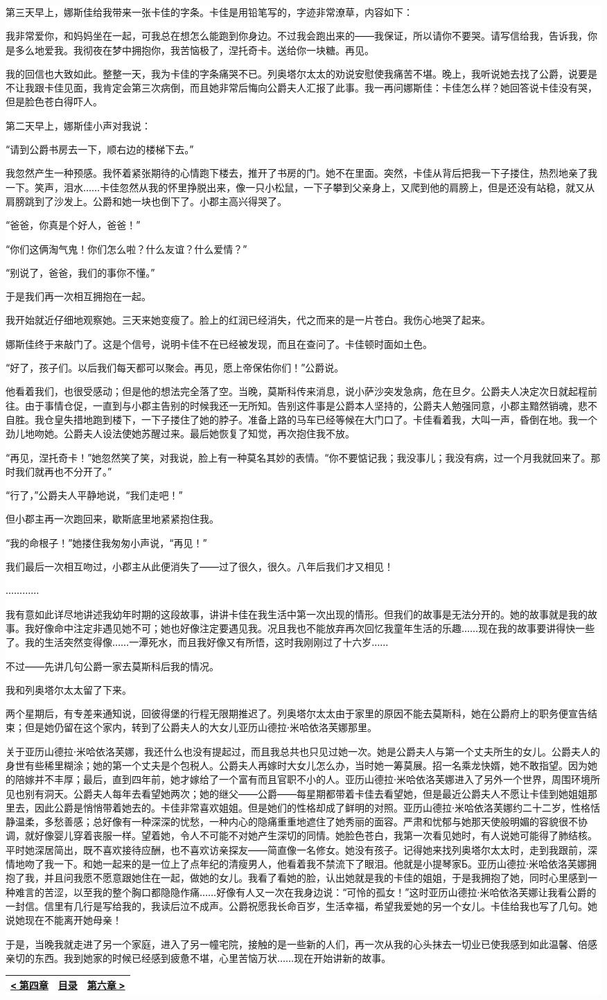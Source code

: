 第三天早上，娜斯佳给我带来一张卡佳的字条。卡佳是用铅笔写的，字迹非常潦草，内容如下：

我非常爱你，和妈妈坐在一起，可我总在想怎么能跑到你身边。不过我会跑出来的——我保证，所以请你不要哭。请写信给我，告诉我，你是多么地爱我。我彻夜在梦中拥抱你，我苦恼极了，涅托奇卡。送给你一块糖。再见。

我的回信也大致如此。整整一天，我为卡佳的字条痛哭不已。列奥塔尔太太的劝说安慰使我痛苦不堪。晚上，我听说她去找了公爵，说要是不让我跟卡佳见面，我肯定会第三次病倒，而且她非常后悔向公爵夫人汇报了此事。我一再问娜斯佳：卡佳怎么样？她回答说卡佳没有哭，但是脸色苍白得吓人。

第二天早上，娜斯佳小声对我说：

“请到公爵书房去一下，顺右边的楼梯下去。”

我忽然产生一种预感。我怀着紧张期待的心情跑下楼去，推开了书房的门。她不在里面。突然，卡佳从背后把我一下子搂住，热烈地亲了我一下。笑声，泪水……卡佳忽然从我的怀里挣脱出来，像一只小松鼠，一下子攀到父亲身上，又爬到他的肩膀上，但是还没有站稳，就又从肩膀跳到了沙发上。公爵和她一块也倒下了。小郡主高兴得哭了。

“爸爸，你真是个好人，爸爸！”

“你们这俩淘气鬼！你们怎么啦？什么友谊？什么爱情？”

“别说了，爸爸，我们的事你不懂。”

于是我们再一次相互拥抱在一起。

我开始就近仔细地观察她。三天来她变瘦了。脸上的红润已经消失，代之而来的是一片苍白。我伤心地哭了起来。

娜斯佳终于来敲门了。这是个信号，说明卡佳不在已经被发现，而且在查问了。卡佳顿时面如土色。

“好了，孩子们。以后我们每天都可以聚会。再见，愿上帝保佑你们！”公爵说。

他看着我们，也很受感动；但是他的想法完全落了空。当晚，莫斯科传来消息，说小萨沙突发急病，危在旦夕。公爵夫人决定次日就起程前往。由于事情仓促，一直到与小郡主告别的时候我还一无所知。告别这件事是公爵本人坚持的，公爵夫人勉强同意，小郡主黯然销魂，悲不自胜。我仓皇失措地跑到楼下，一下子搂住了她的脖子。准备上路的马车已经等候在大门口了。卡佳看着我，大叫一声，昏倒在地。我一个劲儿地吻她。公爵夫人设法使她苏醒过来。最后她恢复了知觉，再次抱住我不放。

“再见，涅托奇卡！”她忽然笑了笑，对我说，脸上有一种莫名其妙的表情。“你不要惦记我；我没事儿；我没有病，过一个月我就回来了。那时我们就再也不分开了。”

“行了，”公爵夫人平静地说，“我们走吧！”

但小郡主再一次跑回来，歇斯底里地紧紧抱住我。

“我的命根子！”她搂住我匆匆小声说，“再见！”

我们最后一次相互吻过，小郡主从此便消失了——过了很久，很久。八年后我们才又相见！

…………

我有意如此详尽地讲述我幼年时期的这段故事，讲讲卡佳在我生活中第一次出现的情形。但我们的故事是无法分开的。她的故事就是我的故事。我好像命中注定非遇见她不可；她也好像注定要遇见我。况且我也不能放弃再次回忆我童年生活的乐趣……现在我的故事要讲得快一些了。我的生活突然变得像……一潭死水，而且我好像又有所悟，这时我刚刚过了十六岁……

不过——先讲几句公爵一家去莫斯科后我的情况。

我和列奥塔尔太太留了下来。

两个星期后，有专差来通知说，回彼得堡的行程无限期推迟了。列奥塔尔太太由于家里的原因不能去莫斯科，她在公爵府上的职务便宣告结束；但是她仍留在这个家内，转到了公爵夫人的大女儿亚历山德拉·米哈依洛芙娜那里。

关于亚历山德拉·米哈依洛芙娜，我还什么也没有提起过，而且我总共也只见过她一次。她是公爵夫人与第一个丈夫所生的女儿。公爵夫人的身世有些稀里糊涂；她的第一个丈夫是个包税人。公爵夫人再嫁时大女儿怎么办，当时她一筹莫展。招一名乘龙快婿，她不敢指望。因为她的陪嫁并不丰厚；最后，直到四年前，她才嫁给了一个富有而且官职不小的人。亚历山德拉·米哈依洛芙娜进入了另外一个世界，周围环境所见也别有洞天。公爵夫人每年去看望她两次；她的继父——公爵——每星期都带着卡佳去看望她，但是最近公爵夫人不愿让卡佳到她姐姐那里去，因此公爵是悄悄带着她去的。卡佳非常喜欢姐姐。但是她们的性格却成了鲜明的对照。亚历山德拉·米哈依洛芙娜约二十二岁，性格恬静温柔，多愁善感；总好像有一种深深的忧愁，一种内心的隐痛重重地遮住了她秀丽的面容。严肃和忧郁与她那天使般明媚的容貌很不协调，就好像婴儿穿着丧服一样。望着她，令人不可能不对她产生深切的同情。她脸色苍白，我第一次看见她时，有人说她可能得了肺结核。平时她深居简出，既不喜欢接待应酬，也不喜欢访亲探友——简直像一名修女。她没有孩子。记得她来找列奥塔尔太太时，走到我跟前，深情地吻了我一下。和她一起来的是一位上了点年纪的清瘦男人，他看着我不禁流下了眼泪。他就是小提琴家Б。亚历山德拉·米哈依洛芙娜拥抱了我，并且问我愿不愿意跟她住在一起，做她的女儿。我看了看她的脸，认出她就是我的卡佳的姐姐，于是我拥抱了她，同时心里感到一种难言的苦涩，以至我的整个胸口都隐隐作痛……好像有人又一次在我身边说：“可怜的孤女！”这时亚历山德拉·米哈依洛芙娜让我看公爵的一封信。信里有几行是写给我的，我读后泣不成声。公爵祝愿我长命百岁，生活幸福，希望我爱她的另一个女儿。卡佳给我也写了几句。她说她现在不能离开她母亲！

于是，当晚我就走进了另一个家庭，进入了另一幢宅院，接触的是一些新的人们，再一次从我的心头抹去一切业已使我感到如此温馨、倍感亲切的东西。我到她家的时候已经感到疲惫不堪，心里苦恼万状……现在开始讲新的故事。



| [< 第四章](./chapter4.md) | [目录](../README.md) | [第六章 >](./chapter6.md) |
| ------------------------------- | ------------------------------- | ------------------------------- |
